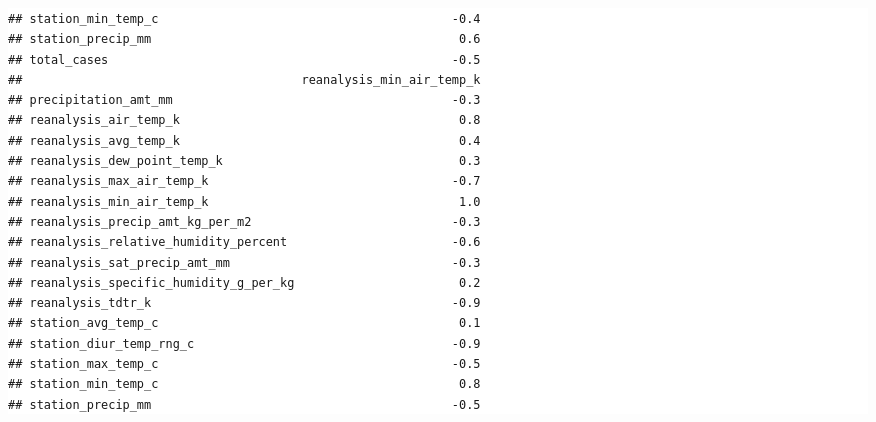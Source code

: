     ## station_min_temp_c                                         -0.4
    ## station_precip_mm                                           0.6
    ## total_cases                                                -0.5
    ##                                       reanalysis_min_air_temp_k
    ## precipitation_amt_mm                                       -0.3
    ## reanalysis_air_temp_k                                       0.8
    ## reanalysis_avg_temp_k                                       0.4
    ## reanalysis_dew_point_temp_k                                 0.3
    ## reanalysis_max_air_temp_k                                  -0.7
    ## reanalysis_min_air_temp_k                                   1.0
    ## reanalysis_precip_amt_kg_per_m2                            -0.3
    ## reanalysis_relative_humidity_percent                       -0.6
    ## reanalysis_sat_precip_amt_mm                               -0.3
    ## reanalysis_specific_humidity_g_per_kg                       0.2
    ## reanalysis_tdtr_k                                          -0.9
    ## station_avg_temp_c                                          0.1
    ## station_diur_temp_rng_c                                    -0.9
    ## station_max_temp_c                                         -0.5
    ## station_min_temp_c                                          0.8
    ## station_precip_mm                                          -0.5